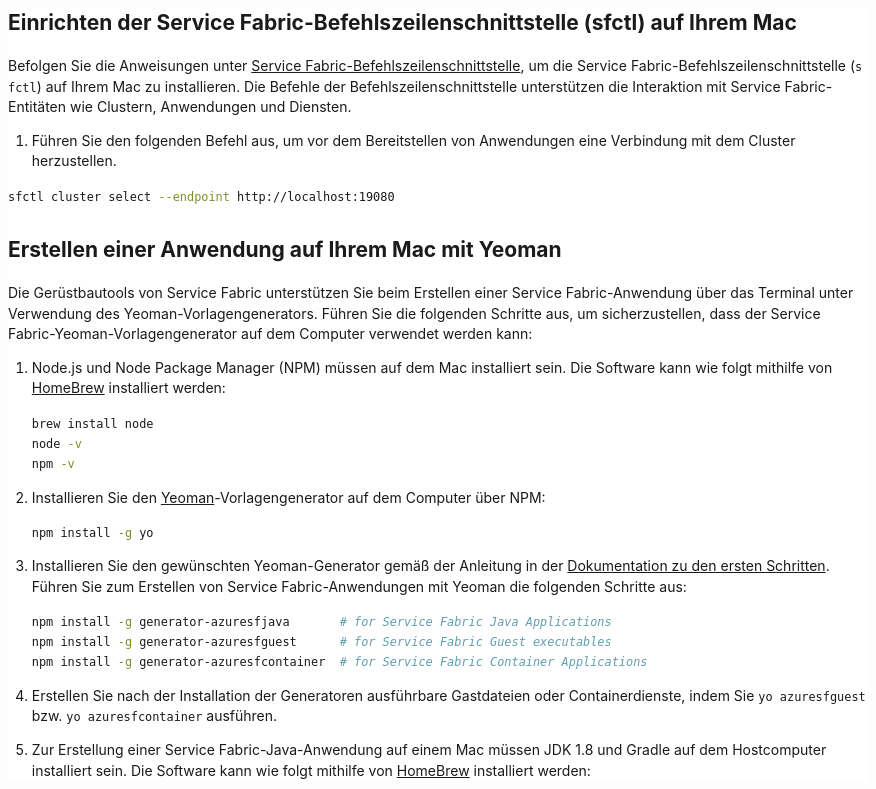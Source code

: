 ## <a name="set-up-the-service-fabric-cli-sfctl-on-your-mac"></a>Einrichten der Service Fabric-Befehlszeilenschnittstelle (sfctl) auf Ihrem Mac

Befolgen Sie die Anweisungen unter [Service Fabric-Befehlszeilenschnittstelle](service-fabric-cli.md#cli-mac), um die Service Fabric-Befehlszeilenschnittstelle (`sfctl`) auf Ihrem Mac zu installieren.
Die Befehle der Befehlszeilenschnittstelle unterstützen die Interaktion mit Service Fabric-Entitäten wie Clustern, Anwendungen und Diensten.

1. Führen Sie den folgenden Befehl aus, um vor dem Bereitstellen von Anwendungen eine Verbindung mit dem Cluster herzustellen. 

```bash
sfctl cluster select --endpoint http://localhost:19080
```

## <a name="create-your-application-on-your-mac-by-using-yeoman"></a>Erstellen einer Anwendung auf Ihrem Mac mit Yeoman

Die Gerüstbautools von Service Fabric unterstützen Sie beim Erstellen einer Service Fabric-Anwendung über das Terminal unter Verwendung des Yeoman-Vorlagengenerators. Führen Sie die folgenden Schritte aus, um sicherzustellen, dass der Service Fabric-Yeoman-Vorlagengenerator auf dem Computer verwendet werden kann:

1. Node.js und Node Package Manager (NPM) müssen auf dem Mac installiert sein. Die Software kann wie folgt mithilfe von [HomeBrew](https://brew.sh/) installiert werden:

    ```bash
    brew install node
    node -v
    npm -v
    ```
2. Installieren Sie den [Yeoman](https://yeoman.io/)-Vorlagengenerator auf dem Computer über NPM:

    ```bash
    npm install -g yo
    ```
3. Installieren Sie den gewünschten Yeoman-Generator gemäß der Anleitung in der [Dokumentation zu den ersten Schritten](service-fabric-get-started-linux.md#set-up-yeoman-generators-for-containers-and-guest-executables). Führen Sie zum Erstellen von Service Fabric-Anwendungen mit Yeoman die folgenden Schritte aus:

    ```bash
    npm install -g generator-azuresfjava       # for Service Fabric Java Applications
    npm install -g generator-azuresfguest      # for Service Fabric Guest executables
    npm install -g generator-azuresfcontainer  # for Service Fabric Container Applications
    ```
4. Erstellen Sie nach der Installation der Generatoren ausführbare Gastdateien oder Containerdienste, indem Sie `yo azuresfguest` bzw. `yo azuresfcontainer` ausführen.

5. Zur Erstellung einer Service Fabric-Java-Anwendung auf einem Mac müssen JDK 1.8 und Gradle auf dem Hostcomputer installiert sein. Die Software kann wie folgt mithilfe von [HomeBrew](https://brew.sh/) installiert werden: 
